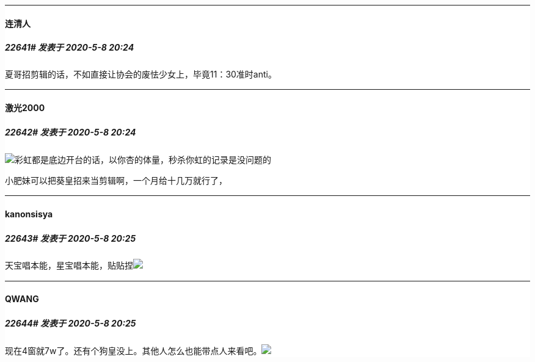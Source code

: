 




-----

####  连清人  
##### 22641#       发表于 2020-5-8 20:24




夏哥招剪辑的话，不如直接让协会的废怯少女上，毕竟11：30准时anti。







-----

####  激光2000  
##### 22642#       发表于 2020-5-8 20:24



<img src="https://static.saraba1st.com/image/smiley/face2017/037.png" referrerpolicy="no-referrer">彩虹都是底边开台的话，以你杏的体量，秒杀你虹的记录是没问题的



小肥妹可以把葵皇招来当剪辑啊，一个月给十几万就行了，







-----

####  kanonsisya  
##### 22643#       发表于 2020-5-8 20:25




天宝唱本能，星宝唱本能，贴贴捏<img src="https://static.saraba1st.com/image/smiley/face2017/074.png" referrerpolicy="no-referrer">







-----

####  QWANG  
##### 22644#       发表于 2020-5-8 20:25




现在4窗就7w了。还有个狗皇没上。其他人怎么也能带点人来看吧。<img src="https://static.saraba1st.com/image/smiley/face2017/009.gif" referrerpolicy="no-referrer">



